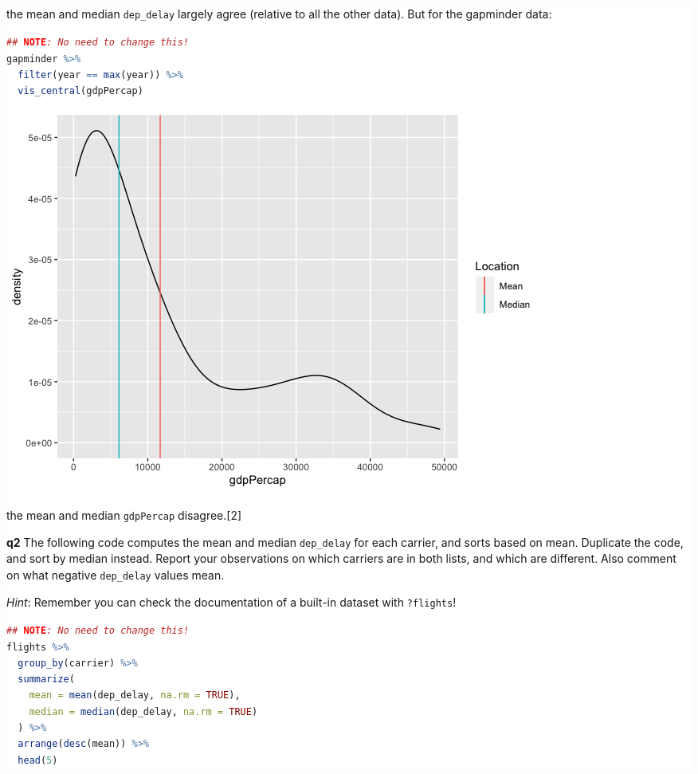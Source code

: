 the mean and median `dep_delay` largely agree (relative to all the other
data). But for the gapminder data:

``` r
## NOTE: No need to change this!
gapminder %>%
  filter(year == max(year)) %>%
  vis_central(gdpPercap)
```

![](e-stat03-descriptive-master_files/figure-gfm/central-gapminder-1.png)

the mean and median `gdpPercap` disagree.\[2\]

**q2** The following code computes the mean and median `dep_delay` for
each carrier, and sorts based on mean. Duplicate the code, and sort by
median instead. Report your observations on which carriers are in both
lists, and which are different. Also comment on what negative
`dep_delay` values mean.

*Hint*: Remember you can check the documentation of a built-in dataset
with `?flights`\!

``` r
## NOTE: No need to change this!
flights %>%
  group_by(carrier) %>%
  summarize(
    mean = mean(dep_delay, na.rm = TRUE),
    median = median(dep_delay, na.rm = TRUE)
  ) %>%
  arrange(desc(mean)) %>%
  head(5)
```
